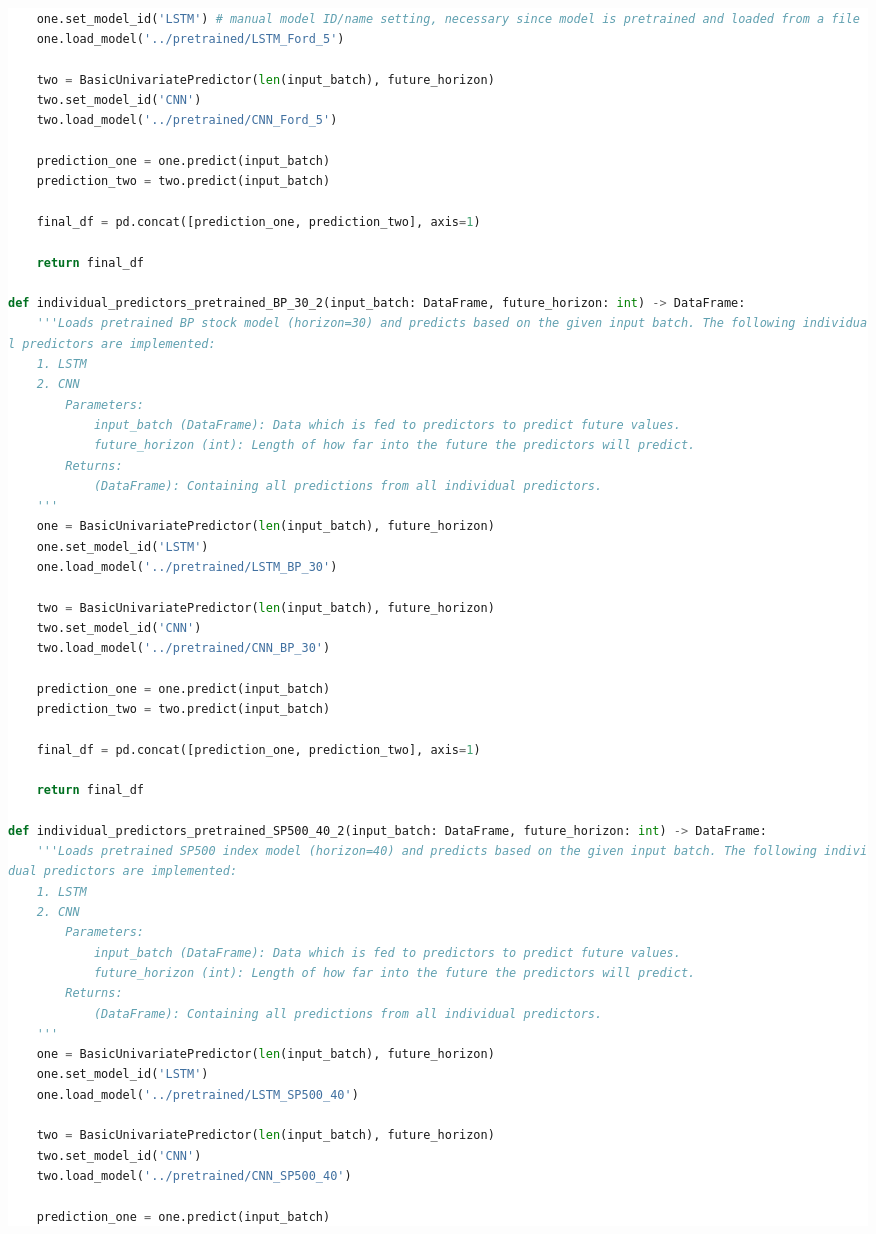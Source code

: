 ```python
    one.set_model_id('LSTM') # manual model ID/name setting, necessary since model is pretrained and loaded from a file
    one.load_model('../pretrained/LSTM_Ford_5')
 
    two = BasicUnivariatePredictor(len(input_batch), future_horizon)
    two.set_model_id('CNN')
    two.load_model('../pretrained/CNN_Ford_5')

    prediction_one = one.predict(input_batch)
    prediction_two = two.predict(input_batch)

    final_df = pd.concat([prediction_one, prediction_two], axis=1) 

    return final_df

def individual_predictors_pretrained_BP_30_2(input_batch: DataFrame, future_horizon: int) -> DataFrame:
    '''Loads pretrained BP stock model (horizon=30) and predicts based on the given input batch. The following individual predictors are implemented:
    1. LSTM
    2. CNN
        Parameters:
            input_batch (DataFrame): Data which is fed to predictors to predict future values.
            future_horizon (int): Length of how far into the future the predictors will predict.
        Returns:
            (DataFrame): Containing all predictions from all individual predictors.
    '''    
    one = BasicUnivariatePredictor(len(input_batch), future_horizon)
    one.set_model_id('LSTM')
    one.load_model('../pretrained/LSTM_BP_30')
 
    two = BasicUnivariatePredictor(len(input_batch), future_horizon)
    two.set_model_id('CNN')
    two.load_model('../pretrained/CNN_BP_30')

    prediction_one = one.predict(input_batch)
    prediction_two = two.predict(input_batch)

    final_df = pd.concat([prediction_one, prediction_two], axis=1) 

    return final_df

def individual_predictors_pretrained_SP500_40_2(input_batch: DataFrame, future_horizon: int) -> DataFrame:
    '''Loads pretrained SP500 index model (horizon=40) and predicts based on the given input batch. The following individual predictors are implemented:
    1. LSTM
    2. CNN
        Parameters:
            input_batch (DataFrame): Data which is fed to predictors to predict future values.
            future_horizon (int): Length of how far into the future the predictors will predict.
        Returns:
            (DataFrame): Containing all predictions from all individual predictors.
    '''    
    one = BasicUnivariatePredictor(len(input_batch), future_horizon)
    one.set_model_id('LSTM')
    one.load_model('../pretrained/LSTM_SP500_40')
 
    two = BasicUnivariatePredictor(len(input_batch), future_horizon)
    two.set_model_id('CNN')
    two.load_model('../pretrained/CNN_SP500_40')

    prediction_one = one.predict(input_batch)
```